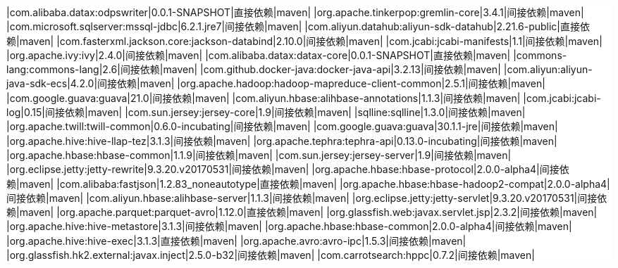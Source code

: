 |com.alibaba.datax:odpswriter|0.0.1-SNAPSHOT|直接依赖|maven|
|org.apache.tinkerpop:gremlin-core|3.4.1|间接依赖|maven|
|com.microsoft.sqlserver:mssql-jdbc|6.2.1.jre7|间接依赖|maven|
|com.aliyun.datahub:aliyun-sdk-datahub|2.21.6-public|直接依赖|maven|
|com.fasterxml.jackson.core:jackson-databind|2.10.0|间接依赖|maven|
|com.jcabi:jcabi-manifests|1.1|间接依赖|maven|
|org.apache.ivy:ivy|2.4.0|间接依赖|maven|
|com.alibaba.datax:datax-core|0.0.1-SNAPSHOT|直接依赖|maven|
|commons-lang:commons-lang|2.6|间接依赖|maven|
|com.github.docker-java:docker-java-api|3.2.13|间接依赖|maven|
|com.aliyun:aliyun-java-sdk-ecs|4.2.0|间接依赖|maven|
|org.apache.hadoop:hadoop-mapreduce-client-common|2.5.1|间接依赖|maven|
|com.google.guava:guava|21.0|间接依赖|maven|
|com.aliyun.hbase:alihbase-annotations|1.1.3|间接依赖|maven|
|com.jcabi:jcabi-log|0.15|间接依赖|maven|
|com.sun.jersey:jersey-core|1.9|间接依赖|maven|
|sqlline:sqlline|1.3.0|间接依赖|maven|
|org.apache.twill:twill-common|0.6.0-incubating|间接依赖|maven|
|com.google.guava:guava|30.1.1-jre|间接依赖|maven|
|org.apache.hive:hive-llap-tez|3.1.3|间接依赖|maven|
|org.apache.tephra:tephra-api|0.13.0-incubating|间接依赖|maven|
|org.apache.hbase:hbase-common|1.1.9|间接依赖|maven|
|com.sun.jersey:jersey-server|1.9|间接依赖|maven|
|org.eclipse.jetty:jetty-rewrite|9.3.20.v20170531|间接依赖|maven|
|org.apache.hbase:hbase-protocol|2.0.0-alpha4|间接依赖|maven|
|com.alibaba:fastjson|1.2.83_noneautotype|直接依赖|maven|
|org.apache.hbase:hbase-hadoop2-compat|2.0.0-alpha4|间接依赖|maven|
|com.aliyun.hbase:alihbase-server|1.1.3|间接依赖|maven|
|org.eclipse.jetty:jetty-servlet|9.3.20.v20170531|间接依赖|maven|
|org.apache.parquet:parquet-avro|1.12.0|直接依赖|maven|
|org.glassfish.web:javax.servlet.jsp|2.3.2|间接依赖|maven|
|org.apache.hive:hive-metastore|3.1.3|间接依赖|maven|
|org.apache.hbase:hbase-common|2.0.0-alpha4|间接依赖|maven|
|org.apache.hive:hive-exec|3.1.3|直接依赖|maven|
|org.apache.avro:avro-ipc|1.5.3|间接依赖|maven|
|org.glassfish.hk2.external:javax.inject|2.5.0-b32|间接依赖|maven|
|com.carrotsearch:hppc|0.7.2|间接依赖|maven|